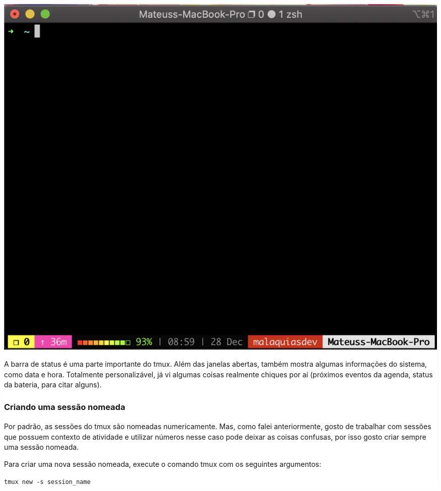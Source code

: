 ![Uma nova sessão no tmux](./sessao-nova.png)

A barra de status é uma parte importante do tmux. Além das janelas abertas, também mostra algumas informações do sistema, como data e hora. Totalmente personalizável, já vi algumas coisas realmente chiques por aí (próximos eventos da agenda, status da bateria, para citar alguns).

### Criando uma sessão nomeada

Por padrão, as sessões do tmux são nomeadas numericamente. Mas, como falei anteriormente, gosto de trabalhar com sessões que possuem contexto de atividade e utilizar números nesse caso pode deixar as coisas confusas, por isso gosto criar sempre uma sessão nomeada.

Para criar uma nova sessão nomeada, execute o comando tmux com os seguintes argumentos:

```
tmux new -s session_name
```
